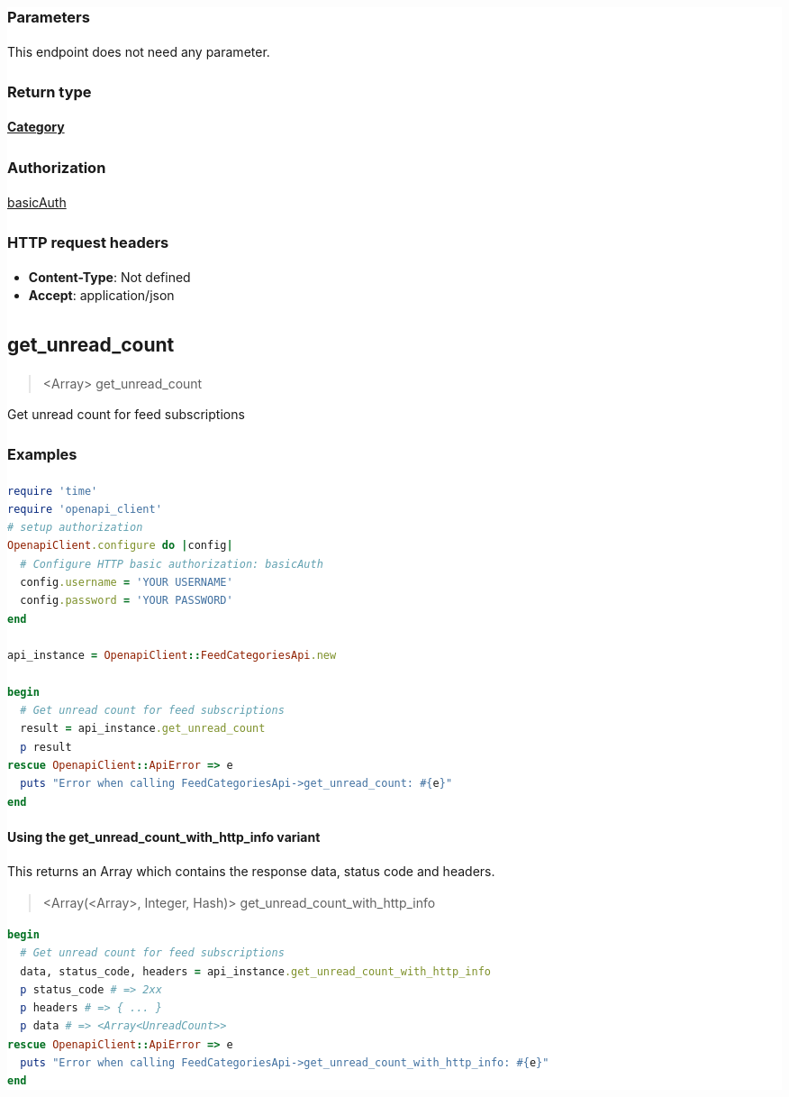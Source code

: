 ### Parameters

This endpoint does not need any parameter.

### Return type

[**Category**](Category.md)

### Authorization

[basicAuth](../README.md#basicAuth)

### HTTP request headers

- **Content-Type**: Not defined
- **Accept**: application/json


## get_unread_count

> <Array<UnreadCount>> get_unread_count

Get unread count for feed subscriptions

### Examples

```ruby
require 'time'
require 'openapi_client'
# setup authorization
OpenapiClient.configure do |config|
  # Configure HTTP basic authorization: basicAuth
  config.username = 'YOUR USERNAME'
  config.password = 'YOUR PASSWORD'
end

api_instance = OpenapiClient::FeedCategoriesApi.new

begin
  # Get unread count for feed subscriptions
  result = api_instance.get_unread_count
  p result
rescue OpenapiClient::ApiError => e
  puts "Error when calling FeedCategoriesApi->get_unread_count: #{e}"
end
```

#### Using the get_unread_count_with_http_info variant

This returns an Array which contains the response data, status code and headers.

> <Array(<Array<UnreadCount>>, Integer, Hash)> get_unread_count_with_http_info

```ruby
begin
  # Get unread count for feed subscriptions
  data, status_code, headers = api_instance.get_unread_count_with_http_info
  p status_code # => 2xx
  p headers # => { ... }
  p data # => <Array<UnreadCount>>
rescue OpenapiClient::ApiError => e
  puts "Error when calling FeedCategoriesApi->get_unread_count_with_http_info: #{e}"
end
```
